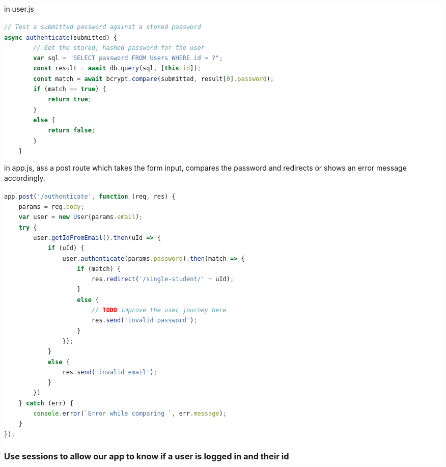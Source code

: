 in user.js

```javascript
// Test a submitted password against a stored password
async authenticate(submitted) {
        // Get the stored, hashed password for the user
        var sql = "SELECT password FROM Users WHERE id = ?";
        const result = await db.query(sql, [this.id]);
        const match = await bcrypt.compare(submitted, result[0].password);
        if (match == true) {
            return true;
        }
        else {
            return false;
        }
    }

```

in app.js, ass a post route which takes the form input, compares the password and redirects or shows an error message accordingly.

```javascript
app.post('/authenticate', function (req, res) {
    params = req.body;
    var user = new User(params.email);
    try {
        user.getIdFromEmail().then(uId => {
            if (uId) {
                user.authenticate(params.password).then(match => {
                    if (match) {
                        res.redirect('/single-student/' + uId);
                    }
                    else {
                        // TODO improve the user journey here
                        res.send('invalid password');
                    }
                });
            }
            else {
                res.send('invalid email');
            }
        })
    } catch (err) {
        console.error(`Error while comparing `, err.message);
    }
});

```



### Use sessions to allow our app to know if a user is logged in and their id
 